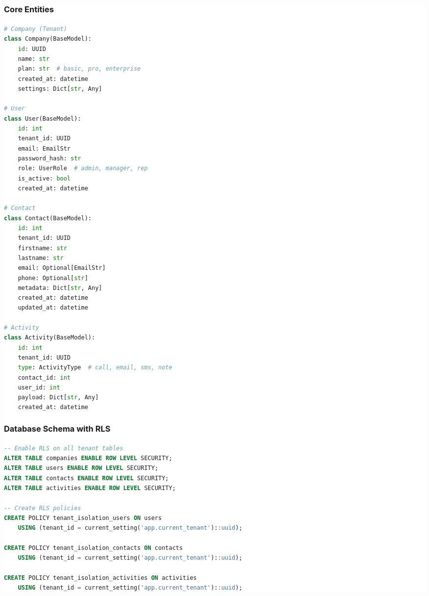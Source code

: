 ### Core Entities

```python
# Company (Tenant)
class Company(BaseModel):
    id: UUID
    name: str
    plan: str  # basic, pro, enterprise
    created_at: datetime
    settings: Dict[str, Any]

# User
class User(BaseModel):
    id: int
    tenant_id: UUID
    email: EmailStr
    password_hash: str
    role: UserRole  # admin, manager, rep
    is_active: bool
    created_at: datetime

# Contact
class Contact(BaseModel):
    id: int
    tenant_id: UUID
    firstname: str
    lastname: str
    email: Optional[EmailStr]
    phone: Optional[str]
    metadata: Dict[str, Any]
    created_at: datetime
    updated_at: datetime

# Activity
class Activity(BaseModel):
    id: int
    tenant_id: UUID
    type: ActivityType  # call, email, sms, note
    contact_id: int
    user_id: int
    payload: Dict[str, Any]
    created_at: datetime
```

### Database Schema with RLS

```sql
-- Enable RLS on all tenant tables
ALTER TABLE companies ENABLE ROW LEVEL SECURITY;
ALTER TABLE users ENABLE ROW LEVEL SECURITY;
ALTER TABLE contacts ENABLE ROW LEVEL SECURITY;
ALTER TABLE activities ENABLE ROW LEVEL SECURITY;

-- Create RLS policies
CREATE POLICY tenant_isolation_users ON users
    USING (tenant_id = current_setting('app.current_tenant')::uuid);

CREATE POLICY tenant_isolation_contacts ON contacts
    USING (tenant_id = current_setting('app.current_tenant')::uuid);

CREATE POLICY tenant_isolation_activities ON activities
    USING (tenant_id = current_setting('app.current_tenant')::uuid);
```
